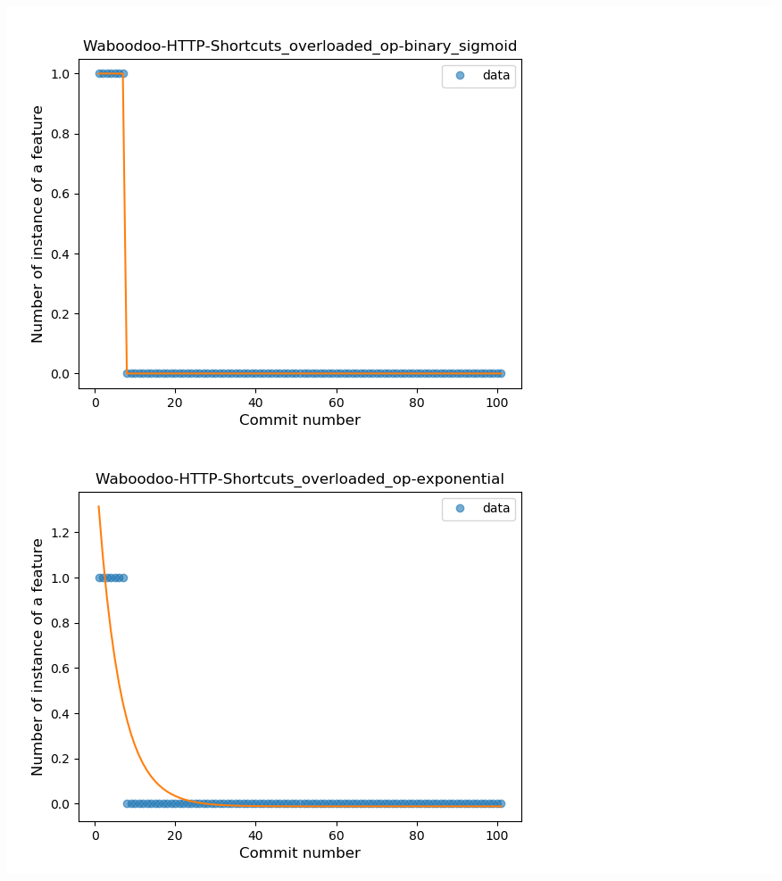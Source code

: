![Waboodoo-HTTP-Shortcuts T10](../plots/Waboodoo-HTTP-Shortcuts_overloaded_op_T10.png)
![Waboodoo-HTTP-Shortcuts T5](../plots/Waboodoo-HTTP-Shortcuts_overloaded_op_T5.png)